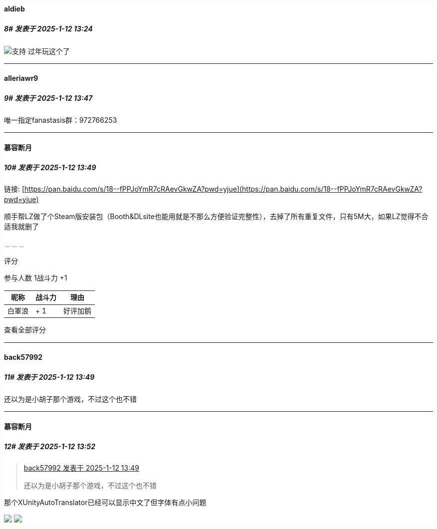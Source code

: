 ####  aldieb  
##### 8#       发表于 2025-1-12 13:24

<img src="https://static.saraba1st.com/image/smiley/face2017/056.gif">支持 过年玩这个了

*****

####  alleriawr9  
##### 9#       发表于 2025-1-12 13:47

唯一指定fanastasis群：972766253

*****

####  慕容断月  
##### 10#       发表于 2025-1-12 13:49

链接: [https://pan.baidu.com/s/18--fPPJoYmR7cRAevGkwZA?pwd=yjue](https://pan.baidu.com/s/18--fPPJoYmR7cRAevGkwZA?pwd=yjue)

顺手帮LZ做了个Steam版安装包（Booth&amp;DLsite也能用就是不那么方便验证完整性），去掉了所有重复文件，只有5M大，如果LZ觉得不合适我就删了

﹍﹍﹍

评分

 参与人数 1战斗力 +1

|昵称|战斗力|理由|
|----|---|---|
| 白軍浪| + 1|好评加鹅|

查看全部评分

*****

####  back57992  
##### 11#       发表于 2025-1-12 13:49

还以为是小胡子那个游戏，不过这个也不错 

*****

####  慕容断月  
##### 12#       发表于 2025-1-12 13:52

<blockquote><a href="httphttps://bbs.saraba1st.com/2b/forum.php?mod=redirect&amp;goto=findpost&amp;pid=67159860&amp;ptid=2238139" target="_blank">back57992 发表于 2025-1-12 13:49</a>

还以为是小胡子那个游戏，不过这个也不错</blockquote>
那个XUnityAutoTranslator已经可以显示中文了但字体有点小问题

<img src="https://p.sda1.dev/21/df3974ee4e3721a9695b05b8c49aab61/20250108020209_1.jpg" referrerpolicy="no-referrer">

<img src="https://p.sda1.dev/21/cbd07d3d52eda1a24f822318b0111f27/20250108021003_1.jpg" referrerpolicy="no-referrer">
